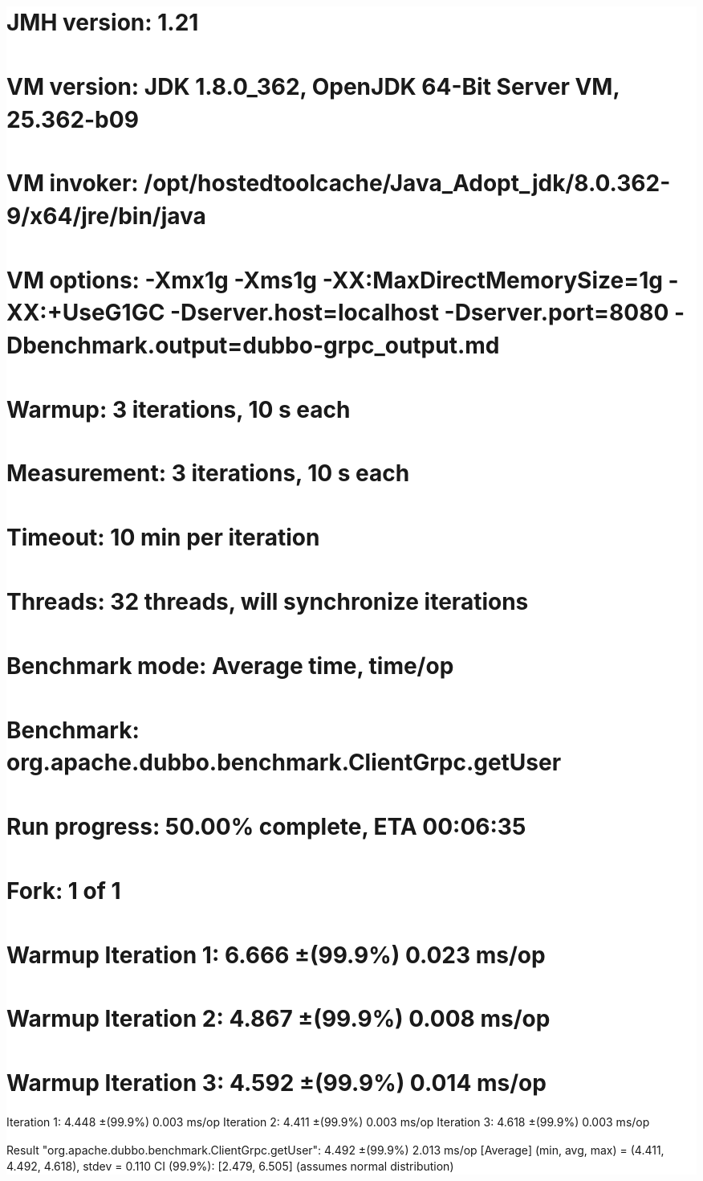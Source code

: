 
# JMH version: 1.21
# VM version: JDK 1.8.0_362, OpenJDK 64-Bit Server VM, 25.362-b09
# VM invoker: /opt/hostedtoolcache/Java_Adopt_jdk/8.0.362-9/x64/jre/bin/java
# VM options: -Xmx1g -Xms1g -XX:MaxDirectMemorySize=1g -XX:+UseG1GC -Dserver.host=localhost -Dserver.port=8080 -Dbenchmark.output=dubbo-grpc_output.md
# Warmup: 3 iterations, 10 s each
# Measurement: 3 iterations, 10 s each
# Timeout: 10 min per iteration
# Threads: 32 threads, will synchronize iterations
# Benchmark mode: Average time, time/op
# Benchmark: org.apache.dubbo.benchmark.ClientGrpc.getUser

# Run progress: 50.00% complete, ETA 00:06:35
# Fork: 1 of 1
# Warmup Iteration   1: 6.666 ±(99.9%) 0.023 ms/op
# Warmup Iteration   2: 4.867 ±(99.9%) 0.008 ms/op
# Warmup Iteration   3: 4.592 ±(99.9%) 0.014 ms/op
Iteration   1: 4.448 ±(99.9%) 0.003 ms/op
Iteration   2: 4.411 ±(99.9%) 0.003 ms/op
Iteration   3: 4.618 ±(99.9%) 0.003 ms/op


Result "org.apache.dubbo.benchmark.ClientGrpc.getUser":
  4.492 ±(99.9%) 2.013 ms/op [Average]
  (min, avg, max) = (4.411, 4.492, 4.618), stdev = 0.110
  CI (99.9%): [2.479, 6.505] (assumes normal distribution)
